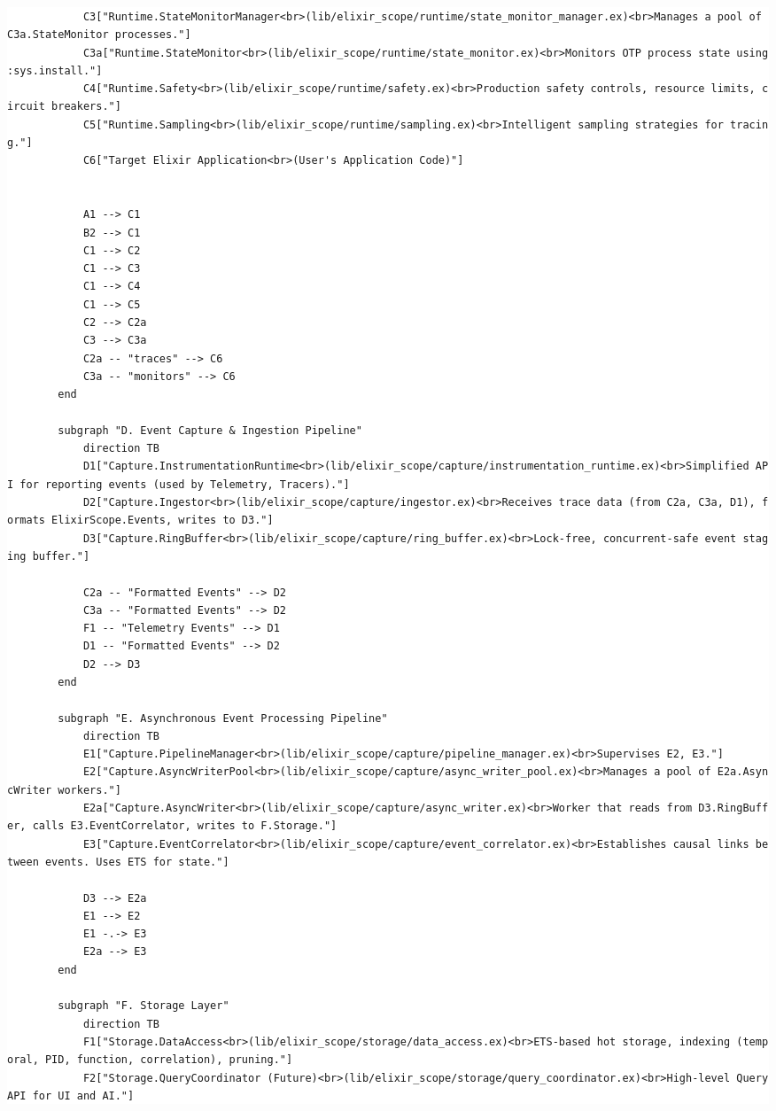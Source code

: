 ```mermaid
            C3["Runtime.StateMonitorManager<br>(lib/elixir_scope/runtime/state_monitor_manager.ex)<br>Manages a pool of C3a.StateMonitor processes."]
            C3a["Runtime.StateMonitor<br>(lib/elixir_scope/runtime/state_monitor.ex)<br>Monitors OTP process state using :sys.install."]
            C4["Runtime.Safety<br>(lib/elixir_scope/runtime/safety.ex)<br>Production safety controls, resource limits, circuit breakers."]
            C5["Runtime.Sampling<br>(lib/elixir_scope/runtime/sampling.ex)<br>Intelligent sampling strategies for tracing."]
            C6["Target Elixir Application<br>(User's Application Code)"]


            A1 --> C1
            B2 --> C1
            C1 --> C2
            C1 --> C3
            C1 --> C4
            C1 --> C5
            C2 --> C2a
            C3 --> C3a
            C2a -- "traces" --> C6
            C3a -- "monitors" --> C6
        end

        subgraph "D. Event Capture & Ingestion Pipeline"
            direction TB
            D1["Capture.InstrumentationRuntime<br>(lib/elixir_scope/capture/instrumentation_runtime.ex)<br>Simplified API for reporting events (used by Telemetry, Tracers)."]
            D2["Capture.Ingestor<br>(lib/elixir_scope/capture/ingestor.ex)<br>Receives trace data (from C2a, C3a, D1), formats ElixirScope.Events, writes to D3."]
            D3["Capture.RingBuffer<br>(lib/elixir_scope/capture/ring_buffer.ex)<br>Lock-free, concurrent-safe event staging buffer."]

            C2a -- "Formatted Events" --> D2
            C3a -- "Formatted Events" --> D2
            F1 -- "Telemetry Events" --> D1
            D1 -- "Formatted Events" --> D2
            D2 --> D3
        end

        subgraph "E. Asynchronous Event Processing Pipeline"
            direction TB
            E1["Capture.PipelineManager<br>(lib/elixir_scope/capture/pipeline_manager.ex)<br>Supervises E2, E3."]
            E2["Capture.AsyncWriterPool<br>(lib/elixir_scope/capture/async_writer_pool.ex)<br>Manages a pool of E2a.AsyncWriter workers."]
            E2a["Capture.AsyncWriter<br>(lib/elixir_scope/capture/async_writer.ex)<br>Worker that reads from D3.RingBuffer, calls E3.EventCorrelator, writes to F.Storage."]
            E3["Capture.EventCorrelator<br>(lib/elixir_scope/capture/event_correlator.ex)<br>Establishes causal links between events. Uses ETS for state."]

            D3 --> E2a
            E1 --> E2
            E1 -.-> E3
            E2a --> E3
        end

        subgraph "F. Storage Layer"
            direction TB
            F1["Storage.DataAccess<br>(lib/elixir_scope/storage/data_access.ex)<br>ETS-based hot storage, indexing (temporal, PID, function, correlation), pruning."]
            F2["Storage.QueryCoordinator (Future)<br>(lib/elixir_scope/storage/query_coordinator.ex)<br>High-level Query API for UI and AI."]

```